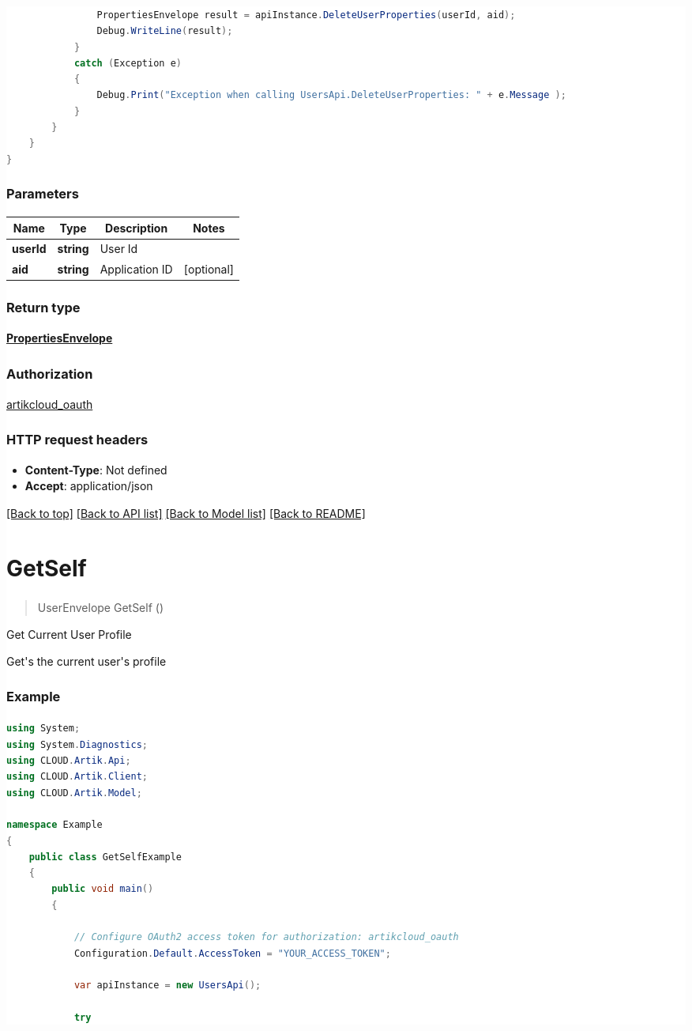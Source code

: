 ```csharp
                PropertiesEnvelope result = apiInstance.DeleteUserProperties(userId, aid);
                Debug.WriteLine(result);
            }
            catch (Exception e)
            {
                Debug.Print("Exception when calling UsersApi.DeleteUserProperties: " + e.Message );
            }
        }
    }
}
```

### Parameters

Name | Type | Description  | Notes
------------- | ------------- | ------------- | -------------
 **userId** | **string**| User Id | 
 **aid** | **string**| Application ID | [optional] 

### Return type

[**PropertiesEnvelope**](PropertiesEnvelope.md)

### Authorization

[artikcloud_oauth](../README.md#artikcloud_oauth)

### HTTP request headers

 - **Content-Type**: Not defined
 - **Accept**: application/json

[[Back to top]](#) [[Back to API list]](../README.md#documentation-for-api-endpoints) [[Back to Model list]](../README.md#documentation-for-models) [[Back to README]](../README.md)

<a name="getself"></a>
# **GetSelf**
> UserEnvelope GetSelf ()

Get Current User Profile

Get's the current user's profile

### Example
```csharp
using System;
using System.Diagnostics;
using CLOUD.Artik.Api;
using CLOUD.Artik.Client;
using CLOUD.Artik.Model;

namespace Example
{
    public class GetSelfExample
    {
        public void main()
        {
            
            // Configure OAuth2 access token for authorization: artikcloud_oauth
            Configuration.Default.AccessToken = "YOUR_ACCESS_TOKEN";

            var apiInstance = new UsersApi();

            try
```